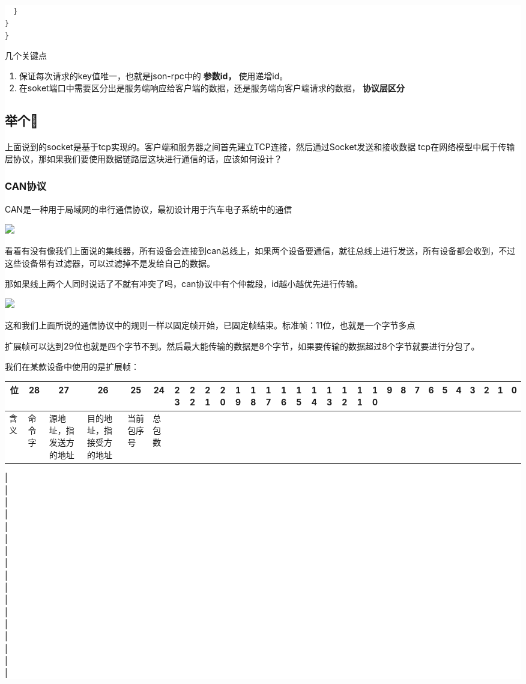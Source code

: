       }  
    }  
    }  
    

几个关键点

  1. 保证每次请求的key值唯一，也就是json-rpc中的 **参数id，** 使用递增id。 
  2. 在soket端口中需要区分出是服务端响应给客户端的数据，还是服务端向客户端请求的数据， **协议层区分**

##  举个🌰

上面说到的socket是基于tcp实现的。客户端和服务器之间首先建立TCP连接，然后通过Socket发送和接收数据
tcp在网络模型中属于传输层协议，那如果我们要使用数据链路层这块进行通信的话，应该如何设计？

###  CAN协议

CAN是一种用于局域网的串行通信协议，最初设计用于汽车电子系统中的通信

![](https://mmbiz.qpic.cn/sz_mmbiz_png/TpB2QHJbiaicH6rKiaxWNV3VJrkDdqmSXpJNJfLOH5lSJIibdelV7Nm18uoib6qvBDk1ZwOLvotpmbjdr0VrujDofjA/640?wx_fmt=png&from=appmsg)

看着有没有像我们上面说的集线器，所有设备会连接到can总线上，如果两个设备要通信，就往总线上进行发送，所有设备都会收到，不过这些设备带有过滤器，可以过滤掉不是发给自己的数据。

那如果线上两个人同时说话了不就有冲突了吗，can协议中有个仲裁段，id越小越优先进行传输。

![](https://mmbiz.qpic.cn/sz_mmbiz_png/TpB2QHJbiaicH6rKiaxWNV3VJrkDdqmSXpJHSUjmOMJlBIAWcN5ticKDyp55KlbGbLhIbgribRfR5HW9icG0NUUqsIicA/640?wx_fmt=png&from=appmsg)

这和我们上面所说的通信协议中的规则一样以固定帧开始，已固定帧结束。标准帧：11位，也就是一个字节多点

扩展帧可以达到29位也就是四个字节不到。然后最大能传输的数据是8个字节，如果要传输的数据超过8个字节就要进行分包了。

我们在某款设备中使用的是扩展帧：

位  |  28  |  27  |  26  |  25  |  24  |  23  |  22  |  21  |  20  |  19  |  18  |  17  |  16  |  15  |  14  |  13  |  12  |  11  |  10  |  9  |  8  |  7  |  6  |  5  |  4  |  3  |  2  |  1  |  0   
---|---|---|---|---|---|---|---|---|---|---|---|---|---|---|---|---|---|---|---|---|---|---|---|---|---|---|---|---|---  
含义  |  命令字  |  源地址，指发送方的地址  |  目的地址，指接受方的地址  |  当前包序号  |  总包数  |    
|  
|  
|  
|  
|  
|  
|  
|  
|  
|  
|  
|  
|  
|  
|  
|  
|  